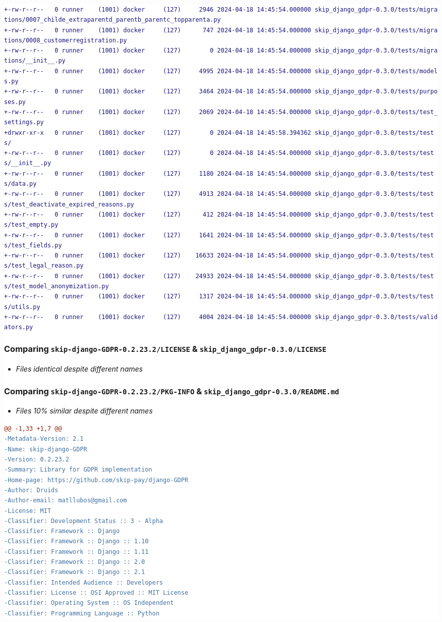 ```diff
+-rw-r--r--   0 runner    (1001) docker     (127)     2946 2024-04-18 14:45:54.000000 skip_django_gdpr-0.3.0/tests/migrations/0007_childe_extraparentd_parentb_parentc_topparenta.py
+-rw-r--r--   0 runner    (1001) docker     (127)      747 2024-04-18 14:45:54.000000 skip_django_gdpr-0.3.0/tests/migrations/0008_customerregistration.py
+-rw-r--r--   0 runner    (1001) docker     (127)        0 2024-04-18 14:45:54.000000 skip_django_gdpr-0.3.0/tests/migrations/__init__.py
+-rw-r--r--   0 runner    (1001) docker     (127)     4995 2024-04-18 14:45:54.000000 skip_django_gdpr-0.3.0/tests/models.py
+-rw-r--r--   0 runner    (1001) docker     (127)     3464 2024-04-18 14:45:54.000000 skip_django_gdpr-0.3.0/tests/purposes.py
+-rw-r--r--   0 runner    (1001) docker     (127)     2069 2024-04-18 14:45:54.000000 skip_django_gdpr-0.3.0/tests/test_settings.py
+drwxr-xr-x   0 runner    (1001) docker     (127)        0 2024-04-18 14:45:58.394362 skip_django_gdpr-0.3.0/tests/tests/
+-rw-r--r--   0 runner    (1001) docker     (127)        0 2024-04-18 14:45:54.000000 skip_django_gdpr-0.3.0/tests/tests/__init__.py
+-rw-r--r--   0 runner    (1001) docker     (127)     1180 2024-04-18 14:45:54.000000 skip_django_gdpr-0.3.0/tests/tests/data.py
+-rw-r--r--   0 runner    (1001) docker     (127)     4913 2024-04-18 14:45:54.000000 skip_django_gdpr-0.3.0/tests/tests/test_deactivate_expired_reasons.py
+-rw-r--r--   0 runner    (1001) docker     (127)      412 2024-04-18 14:45:54.000000 skip_django_gdpr-0.3.0/tests/tests/test_empty.py
+-rw-r--r--   0 runner    (1001) docker     (127)     1641 2024-04-18 14:45:54.000000 skip_django_gdpr-0.3.0/tests/tests/test_fields.py
+-rw-r--r--   0 runner    (1001) docker     (127)    16633 2024-04-18 14:45:54.000000 skip_django_gdpr-0.3.0/tests/tests/test_legal_reason.py
+-rw-r--r--   0 runner    (1001) docker     (127)    24933 2024-04-18 14:45:54.000000 skip_django_gdpr-0.3.0/tests/tests/test_model_anonymization.py
+-rw-r--r--   0 runner    (1001) docker     (127)     1317 2024-04-18 14:45:54.000000 skip_django_gdpr-0.3.0/tests/tests/utils.py
+-rw-r--r--   0 runner    (1001) docker     (127)     4004 2024-04-18 14:45:54.000000 skip_django_gdpr-0.3.0/tests/validators.py
```

### Comparing `skip-django-GDPR-0.2.23.2/LICENSE` & `skip_django_gdpr-0.3.0/LICENSE`

 * *Files identical despite different names*

### Comparing `skip-django-GDPR-0.2.23.2/PKG-INFO` & `skip_django_gdpr-0.3.0/README.md`

 * *Files 10% similar despite different names*

```diff
@@ -1,33 +1,7 @@
-Metadata-Version: 2.1
-Name: skip-django-GDPR
-Version: 0.2.23.2
-Summary: Library for GDPR implementation
-Home-page: https://github.com/skip-pay/django-GDPR
-Author: Druids
-Author-email: matllubos@gmail.com
-License: MIT
-Classifier: Development Status :: 3 - Alpha
-Classifier: Framework :: Django
-Classifier: Framework :: Django :: 1.10
-Classifier: Framework :: Django :: 1.11
-Classifier: Framework :: Django :: 2.0
-Classifier: Framework :: Django :: 2.1
-Classifier: Intended Audience :: Developers
-Classifier: License :: OSI Approved :: MIT License
-Classifier: Operating System :: OS Independent
-Classifier: Programming Language :: Python
```